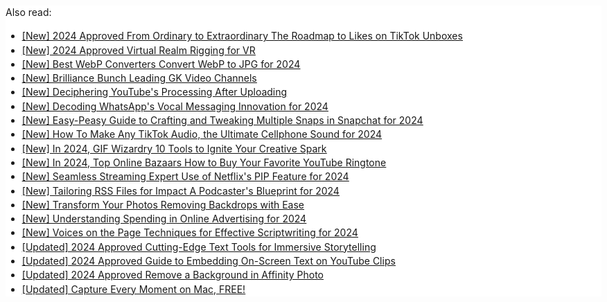 <ins class="adsbygoogle"
     style="display:block"
     data-ad-format="autorelaxed"
     data-ad-client="ca-pub-7571918770474297"
     data-ad-slot="1223367746"></ins>



<ins class="adsbygoogle"
     style="display:block"
     data-ad-client="ca-pub-7571918770474297"
     data-ad-slot="8358498916"
     data-ad-format="auto"
     data-full-width-responsive="true"></ins>


<span class="atpl-alsoreadstyle">Also read:</span>
<div><ul>
<li><a href="https://fox-helps.techidaily.com/new-2024-approved-from-ordinary-to-extraordinary-the-roadmap-to-likes-on-tiktok-unboxes/"><u>[New] 2024 Approved  From Ordinary to Extraordinary  The Roadmap to Likes on TikTok Unboxes</u></a></li>
<li><a href="https://fox-helps.techidaily.com/new-2024-approved-virtual-realm-rigging-for-vr/"><u>[New] 2024 Approved  Virtual Realm Rigging for VR</u></a></li>
<li><a href="https://fox-helps.techidaily.com/new-best-webp-converters-convert-webp-to-jpg-for-2024/"><u>[New] Best WebP Converters  Convert WebP to JPG for 2024</u></a></li>
<li><a href="https://extra-lessons.techidaily.com/new-brilliance-bunch-leading-gk-video-channels/"><u>[New] Brilliance Bunch  Leading GK Video Channels</u></a></li>
<li><a href="https://youtube-video-recordings.techidaily.com/new-deciphering-youtubes-processing-after-uploading/"><u>[New] Deciphering YouTube's Processing After Uploading</u></a></li>
<li><a href="https://fox-helps.techidaily.com/new-decoding-whatsapps-vocal-messaging-innovation-for-2024/"><u>[New] Decoding WhatsApp's Vocal Messaging Innovation for 2024</u></a></li>
<li><a href="https://snapchat-videos.techidaily.com/new-easy-peasy-guide-to-crafting-and-tweaking-multiple-snaps-in-snapchat-for-2024/"><u>[New] Easy-Peasy Guide to Crafting and Tweaking Multiple Snaps in Snapchat for 2024</u></a></li>
<li><a href="https://fox-helps.techidaily.com/new-how-to-make-any-tiktok-audio-the-ultimate-cellphone-sound-for-2024/"><u>[New] How To Make Any TikTok Audio, the Ultimate Cellphone Sound for 2024</u></a></li>
<li><a href="https://fox-helps.techidaily.com/new-in-2024-gif-wizardry-10-tools-to-ignite-your-creative-spark/"><u>[New] In 2024, GIF Wizardry  10 Tools to Ignite Your Creative Spark</u></a></li>
<li><a href="https://fox-helps.techidaily.com/new-in-2024-top-online-bazaars-how-to-buy-your-favorite-youtube-ringtone/"><u>[New] In 2024, Top Online Bazaars  How to Buy Your Favorite YouTube Ringtone</u></a></li>
<li><a href="https://fox-helps.techidaily.com/new-seamless-streaming-expert-use-of-netflixs-pip-feature-for-2024/"><u>[New] Seamless Streaming  Expert Use of Netflix's PIP Feature for 2024</u></a></li>
<li><a href="https://fox-helps.techidaily.com/new-tailoring-rss-files-for-impact-a-podcasters-blueprint-for-2024/"><u>[New] Tailoring RSS Files for Impact  A Podcaster's Blueprint for 2024</u></a></li>
<li><a href="https://fox-helps.techidaily.com/new-transform-your-photos-removing-backdrops-with-ease/"><u>[New] Transform Your Photos  Removing Backdrops with Ease</u></a></li>
<li><a href="https://fox-helps.techidaily.com/new-understanding-spending-in-online-advertising-for-2024/"><u>[New] Understanding Spending in Online Advertising for 2024</u></a></li>
<li><a href="https://fox-helps.techidaily.com/new-voices-on-the-page-techniques-for-effective-scriptwriting-for-2024/"><u>[New] Voices on the Page  Techniques for Effective Scriptwriting for 2024</u></a></li>
<li><a href="https://fox-helps.techidaily.com/updated-2024-approved-cutting-edge-text-tools-for-immersive-storytelling/"><u>[Updated] 2024 Approved  Cutting-Edge Text Tools for Immersive Storytelling</u></a></li>
<li><a href="https://eaxpv-info.techidaily.com/updated-2024-approved-guide-to-embedding-on-screen-text-on-youtube-clips/"><u>[Updated] 2024 Approved  Guide to Embedding On-Screen Text on YouTube Clips</u></a></li>
<li><a href="https://fox-helps.techidaily.com/updated-2024-approved-remove-a-background-in-affinity-photo/"><u>[Updated] 2024 Approved  Remove a Background in Affinity Photo</u></a></li>
<li><a href="https://visual-screen-recording.techidaily.com/1715860790598-updated-capture-every-moment-on-mac-free/"><u>[Updated] Capture Every Moment on Mac, FREE!</u></a></li>